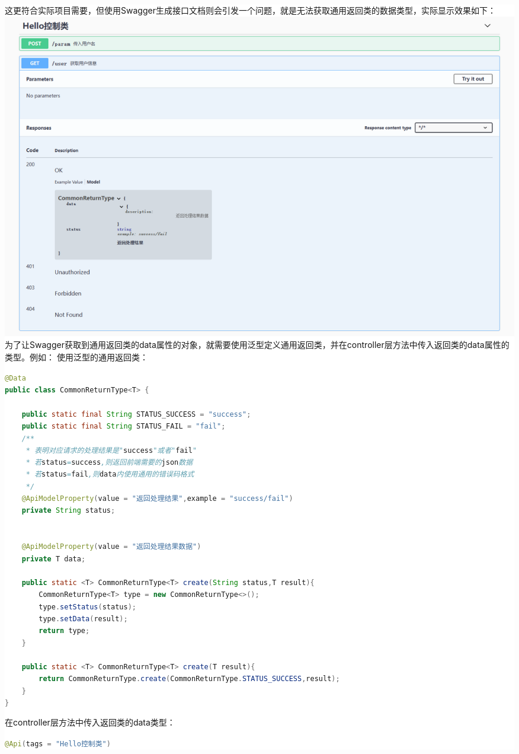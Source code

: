 这更符合实际项目需要，但使用Swagger生成接口文档则会引发一个问题，就是无法获取通用返回类的数据类型，实际显示效果如下：
![](/img/in-post/swagger/swagger-example2.png)
为了让Swagger获取到通用返回类的data属性的对象，就需要使用泛型定义通用返回类，并在controller层方法中传入返回类的data属性的类型。例如：
使用泛型的通用返回类：
```java
@Data
public class CommonReturnType<T> {

	public static final String STATUS_SUCCESS = "success";
	public static final String STATUS_FAIL = "fail";
    /**
     * 表明对应请求的处理结果是"success"或者"fail"
     * 若status=success,则返回前端需要的json数据
     * 若status=fail,则data内使用通用的错误码格式
     */
    @ApiModelProperty(value = "返回处理结果",example = "success/fail")
    private String status;


    @ApiModelProperty(value = "返回处理结果数据")
    private T data;

    public static <T> CommonReturnType<T> create(String status,T result){
        CommonReturnType<T> type = new CommonReturnType<>();
        type.setStatus(status);
        type.setData(result);
        return type;
    }

    public static <T> CommonReturnType<T> create(T result){
        return CommonReturnType.create(CommonReturnType.STATUS_SUCCESS,result);
    }
}
```
在controller层方法中传入返回类的data类型：
```java
@Api(tags = "Hello控制类")
```